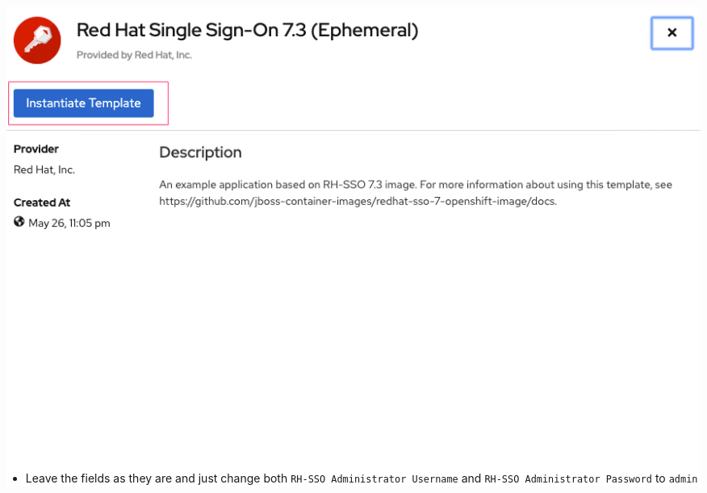 ![](docs/images/2020-05-27-17-56-28.png)
* Leave the fields as they are and just change both `RH-SSO Administrator Username` and `RH-SSO Administrator Password` to `admin`